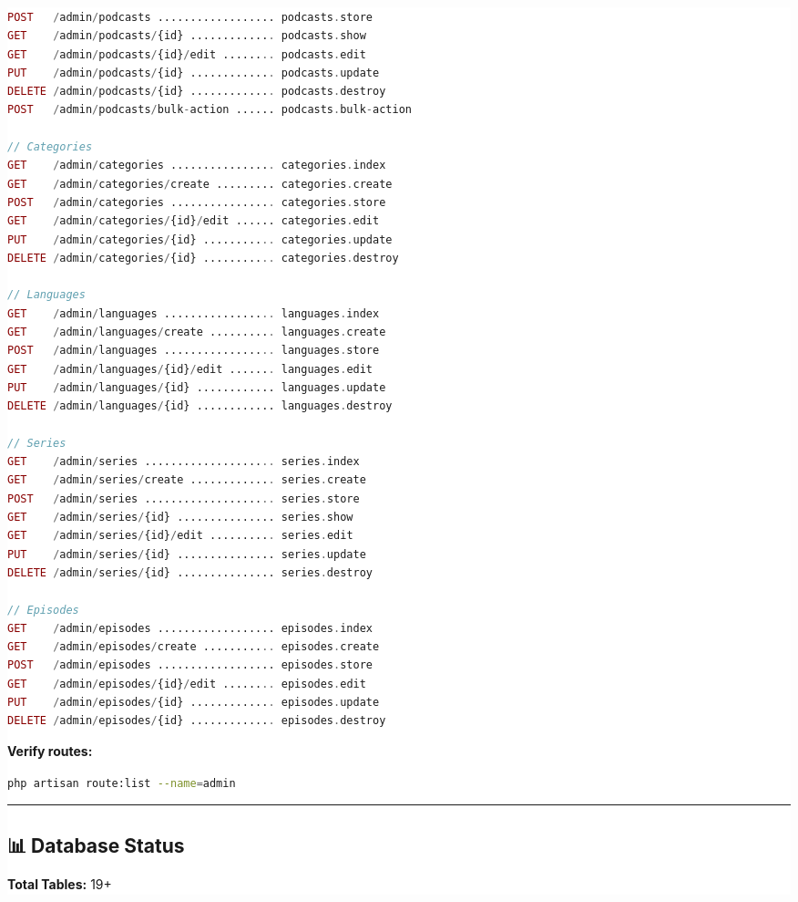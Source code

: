 ```php
POST   /admin/podcasts .................. podcasts.store
GET    /admin/podcasts/{id} ............. podcasts.show
GET    /admin/podcasts/{id}/edit ........ podcasts.edit
PUT    /admin/podcasts/{id} ............. podcasts.update
DELETE /admin/podcasts/{id} ............. podcasts.destroy
POST   /admin/podcasts/bulk-action ...... podcasts.bulk-action

// Categories
GET    /admin/categories ................ categories.index
GET    /admin/categories/create ......... categories.create
POST   /admin/categories ................ categories.store
GET    /admin/categories/{id}/edit ...... categories.edit
PUT    /admin/categories/{id} ........... categories.update
DELETE /admin/categories/{id} ........... categories.destroy

// Languages
GET    /admin/languages ................. languages.index
GET    /admin/languages/create .......... languages.create
POST   /admin/languages ................. languages.store
GET    /admin/languages/{id}/edit ....... languages.edit
PUT    /admin/languages/{id} ............ languages.update
DELETE /admin/languages/{id} ............ languages.destroy

// Series
GET    /admin/series .................... series.index
GET    /admin/series/create ............. series.create
POST   /admin/series .................... series.store
GET    /admin/series/{id} ............... series.show
GET    /admin/series/{id}/edit .......... series.edit
PUT    /admin/series/{id} ............... series.update
DELETE /admin/series/{id} ............... series.destroy

// Episodes
GET    /admin/episodes .................. episodes.index
GET    /admin/episodes/create ........... episodes.create
POST   /admin/episodes .................. episodes.store
GET    /admin/episodes/{id}/edit ........ episodes.edit
PUT    /admin/episodes/{id} ............. episodes.update
DELETE /admin/episodes/{id} ............. episodes.destroy
```

**Verify routes:**
```bash
php artisan route:list --name=admin
```

---

## 📊 Database Status

**Total Tables:** 19+
